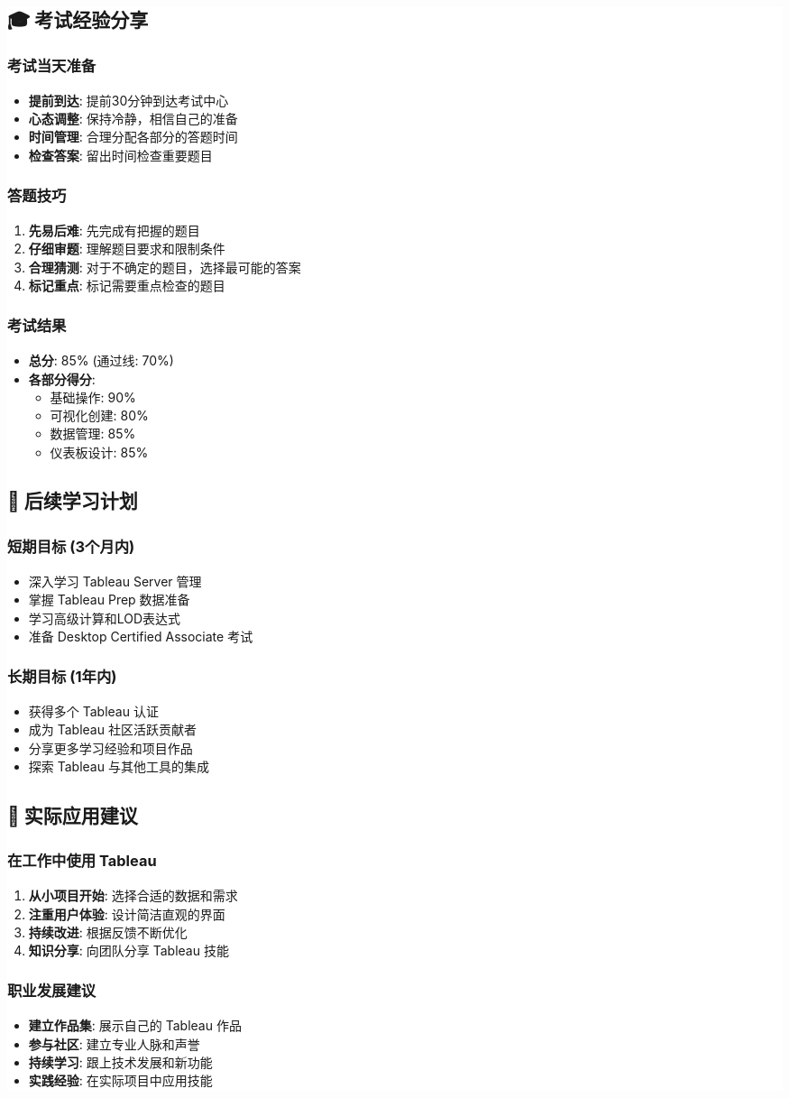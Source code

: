 ## 🎓 考试经验分享

### 考试当天准备
- **提前到达**: 提前30分钟到达考试中心
- **心态调整**: 保持冷静，相信自己的准备
- **时间管理**: 合理分配各部分的答题时间
- **检查答案**: 留出时间检查重要题目

### 答题技巧
1. **先易后难**: 先完成有把握的题目
2. **仔细审题**: 理解题目要求和限制条件
3. **合理猜测**: 对于不确定的题目，选择最可能的答案
4. **标记重点**: 标记需要重点检查的题目

### 考试结果
- **总分**: 85% (通过线: 70%)
- **各部分得分**:
  - 基础操作: 90%
  - 可视化创建: 80%
  - 数据管理: 85%
  - 仪表板设计: 85%

## 🔄 后续学习计划

### 短期目标 (3个月内)
- 深入学习 Tableau Server 管理
- 掌握 Tableau Prep 数据准备
- 学习高级计算和LOD表达式
- 准备 Desktop Certified Associate 考试

### 长期目标 (1年内)
- 获得多个 Tableau 认证
- 成为 Tableau 社区活跃贡献者
- 分享更多学习经验和项目作品
- 探索 Tableau 与其他工具的集成

## 💼 实际应用建议

### 在工作中使用 Tableau
1. **从小项目开始**: 选择合适的数据和需求
2. **注重用户体验**: 设计简洁直观的界面
3. **持续改进**: 根据反馈不断优化
4. **知识分享**: 向团队分享 Tableau 技能

### 职业发展建议
- **建立作品集**: 展示自己的 Tableau 作品
- **参与社区**: 建立专业人脉和声誉
- **持续学习**: 跟上技术发展和新功能
- **实践经验**: 在实际项目中应用技能
